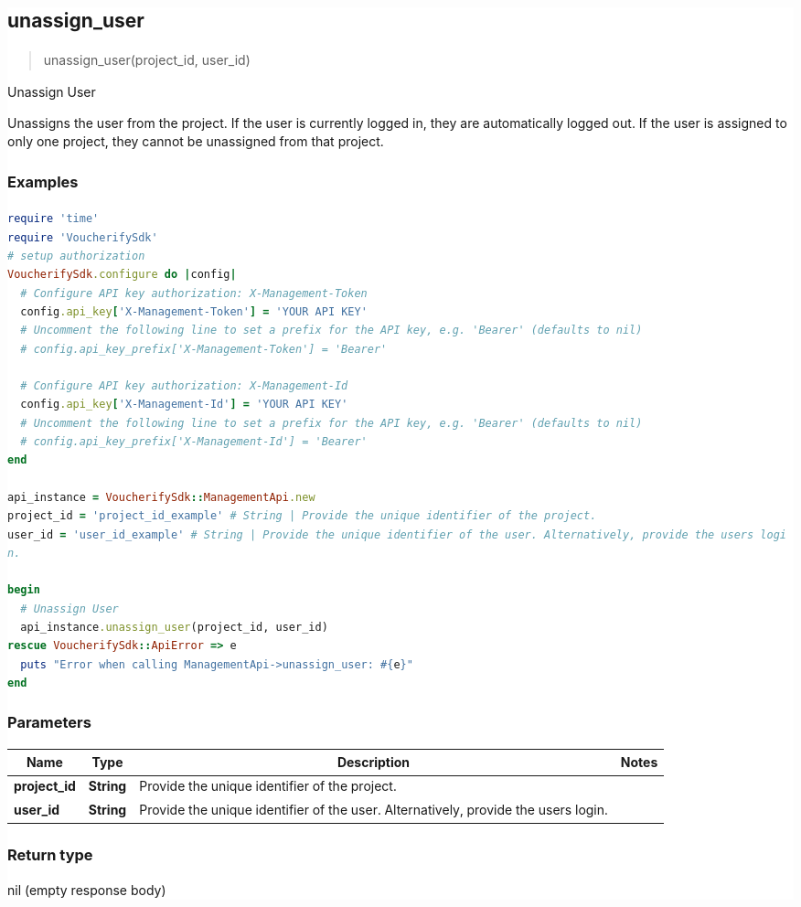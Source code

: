 
## unassign_user

> unassign_user(project_id, user_id)

Unassign User

Unassigns the user from the project. If the user is currently logged in, they are automatically logged out. If the user is assigned to only one project, they cannot be unassigned from that project.

### Examples

```ruby
require 'time'
require 'VoucherifySdk'
# setup authorization
VoucherifySdk.configure do |config|
  # Configure API key authorization: X-Management-Token
  config.api_key['X-Management-Token'] = 'YOUR API KEY'
  # Uncomment the following line to set a prefix for the API key, e.g. 'Bearer' (defaults to nil)
  # config.api_key_prefix['X-Management-Token'] = 'Bearer'

  # Configure API key authorization: X-Management-Id
  config.api_key['X-Management-Id'] = 'YOUR API KEY'
  # Uncomment the following line to set a prefix for the API key, e.g. 'Bearer' (defaults to nil)
  # config.api_key_prefix['X-Management-Id'] = 'Bearer'
end

api_instance = VoucherifySdk::ManagementApi.new
project_id = 'project_id_example' # String | Provide the unique identifier of the project.
user_id = 'user_id_example' # String | Provide the unique identifier of the user. Alternatively, provide the users login.

begin
  # Unassign User
  api_instance.unassign_user(project_id, user_id)
rescue VoucherifySdk::ApiError => e
  puts "Error when calling ManagementApi->unassign_user: #{e}"
end
```

### Parameters

| Name | Type | Description | Notes |
| ---- | ---- | ----------- | ----- |
| **project_id** | **String** | Provide the unique identifier of the project. |  |
| **user_id** | **String** | Provide the unique identifier of the user. Alternatively, provide the users login. |  |

### Return type

nil (empty response body)
